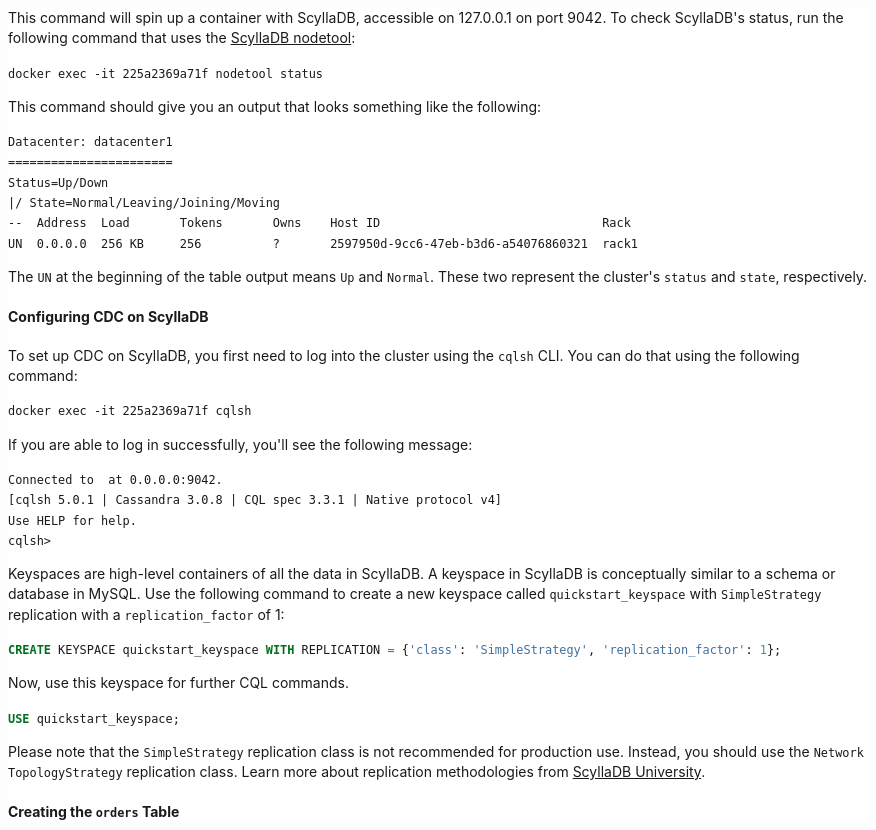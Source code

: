 This command will spin up a container with ScyllaDB, accessible on 127.0.0.1 on port 9042. To check ScyllaDB's status, run the following command that uses the [ScyllaDB nodetool](https://docs.scylladb.com/stable/operating-scylla/nodetool.html):

```shell
docker exec -it 225a2369a71f nodetool status 
```

This command should give you an output that looks something like the following:

```shell
Datacenter: datacenter1
=======================
Status=Up/Down
|/ State=Normal/Leaving/Joining/Moving
--  Address  Load       Tokens       Owns    Host ID                               Rack
UN  0.0.0.0  256 KB     256          ?       2597950d-9cc6-47eb-b3d6-a54076860321  rack1
```

The `UN` at the beginning of the table output means `Up` and `Normal`. These two represent the cluster's `status` and `state`, respectively.

#### Configuring CDC on ScyllaDB

To set up CDC on ScyllaDB, you first need to log into the cluster using the `cqlsh` CLI. You can do that using the following command:

```shell
docker exec -it 225a2369a71f cqlsh
```

If you are able to log in successfully, you'll see the following message:

```shell
Connected to  at 0.0.0.0:9042.
[cqlsh 5.0.1 | Cassandra 3.0.8 | CQL spec 3.3.1 | Native protocol v4]
Use HELP for help.
cqlsh>
```
Keyspaces are high-level containers of all the data in ScyllaDB. A keyspace in ScyllaDB is conceptually similar to a schema or database in MySQL. Use the following command to create a new keyspace called `quickstart_keyspace` with `SimpleStrategy` replication with a `replication_factor` of 1:
```sql
CREATE KEYSPACE quickstart_keyspace WITH REPLICATION = {'class': 'SimpleStrategy', 'replication_factor': 1};
```

Now, use this keyspace for further CQL commands.

```sql
USE quickstart_keyspace;
```

Please note that the `SimpleStrategy` replication class is not recommended for production use. Instead, you should use the `NetworkTopologyStrategy` replication class. Learn more about replication methodologies from [ScyllaDB University](https://university.scylladb.com/courses/scylla-essentials-overview/lessons/architecture/topic/replication-strategy/).

#### Creating the `orders` Table
